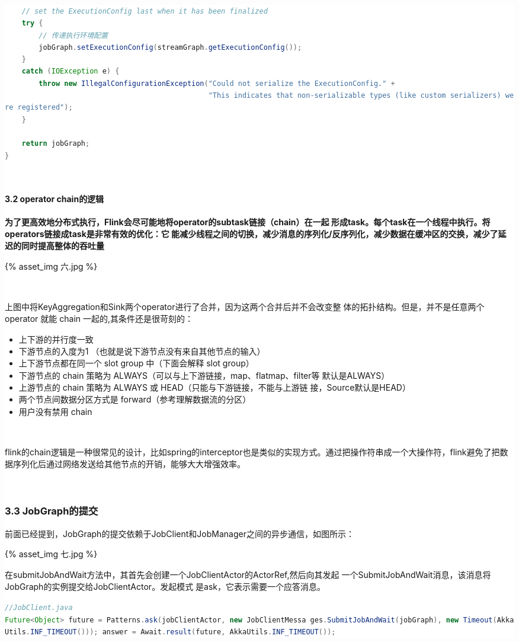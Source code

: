 ```java
    // set the ExecutionConfig last when it has been finalized
    try {
        // 传递执行环境配置
        jobGraph.setExecutionConfig(streamGraph.getExecutionConfig());
    }
    catch (IOException e) {
        throw new IllegalConfigurationException("Could not serialize the ExecutionConfig." +
                                                "This indicates that non-serializable types (like custom serializers) were registered");
    }

    return jobGraph;
}
```

<br/>

#### 3.2 operator chain的逻辑

**为了更高效地分布式执行，Flink会尽可能地将operator的subtask链接（chain）在一起 形成task。每个task在一个线程中执行。将operators链接成task是非常有效的优化：它 能减少线程之间的切换，减少消息的序列化/反序列化，减少数据在缓冲区的交换，减少了延迟的同时提高整体的吞吐量**

{% asset_img 六.jpg %}

<br/>

上图中将KeyAggregation和Sink两个operator进行了合并，因为这两个合并后并不会改变整 体的拓扑结构。但是，并不是任意两个 operator 就能 chain 一起的,其条件还是很苛刻的：

- 上下游的并行度一致
- 下游节点的入度为1 （也就是说下游节点没有来自其他节点的输入）
- 上下游节点都在同一个 slot group 中（下面会解释 slot group）
- 下游节点的 chain 策略为 ALWAYS（可以与上下游链接，map、flatmap、filter等 默认是ALWAYS）
- 上游节点的 chain 策略为 ALWAYS 或 HEAD（只能与下游链接，不能与上游链 接，Source默认是HEAD）
- 两个节点间数据分区方式是 forward（参考理解数据流的分区）
- 用户没有禁用 chain

<br/>

flink的chain逻辑是一种很常见的设计，比如spring的interceptor也是类似的实现方式。通过把操作符串成一个大操作符，flink避免了把数据序列化后通过网络发送给其他节点的开销，能够大大增强效率。

<br/>

### 3.3 JobGraph的提交

前面已经提到，JobGraph的提交依赖于JobClient和JobManager之间的异步通信，如图所示：

{% asset_img 七.jpg %}

在submitJobAndWait方法中，其首先会创建一个JobClientActor的ActorRef,然后向其发起 一个SubmitJobAndWait消息，该消息将JobGraph的实例提交给JobClientActor。发起模式 是ask，它表示需要一个应答消息。

```java
//JobClient.java
Future<Object> future = Patterns.ask(jobClientActor, new JobClientMessa ges.SubmitJobAndWait(jobGraph), new Timeout(AkkaUtils.INF_TIMEOUT())); answer = Await.result(future, AkkaUtils.INF_TIMEOUT());
```
